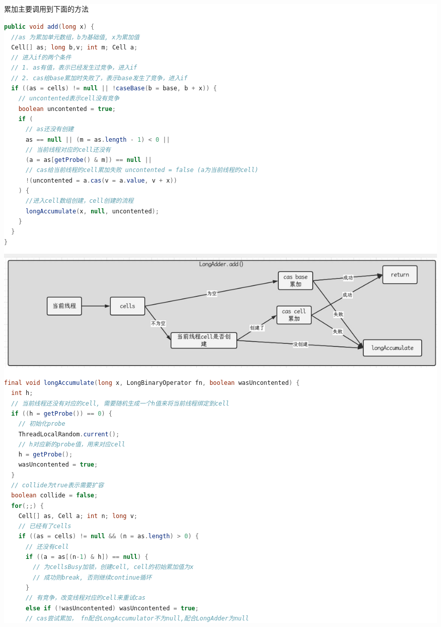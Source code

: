 累加主要调用到下面的方法

```java
public void add(long x) {
  //as 为累加单元数组，b为基础值, x为累加值
  Cell[] as; long b,v; int m; Cell a;
  // 进入if的两个条件
  // 1. as有值，表示已经发生过竞争，进入if
  // 2. cas给base累加时失败了，表示base发生了竞争，进入if
  if ((as = cells) != null || !caseBase(b = base, b + x)) {
    // uncontented表示cell没有竞争
    boolean uncontented = true;
    if (
      // as还没有创建
      as == null || (m = as.length - 1) < 0 ||
      // 当前线程对应的cell还没有
      (a = as[getProbe() & m]) == null ||
      // cas给当前线程的cell累加失败 uncontented = false (a为当前线程的cell)
      !(uncontented = a.cas(v = a.value, v + x))
    ) {
      //进入cell数组创建，cell创建的流程
      longAccumulate(x, null, uncontented);
    }
  }
}
```

![](./images/LongAdder-add.jpg)

```java
final void longAccumulate(long x, LongBinaryOperator fn, boolean wasUncontented) {
  int h;
  // 当前线程还没有对应的cell, 需要随机生成一个h值来将当前线程绑定到cell
  if ((h = getProbe()) == 0) {
    // 初始化probe
    ThreadLocalRandom.current();
    // h对应新的probe值，用来对应cell
    h = getProbe();
    wasUncontented = true;
  }
  // collide为true表示需要扩容
  boolean collide = false;
  for(;;) {
    Cell[] as, Cell a; int n; long v;
    // 已经有了cells
    if ((as = cells) != null && (n = as.length) > 0) {
      // 还没有cell
      if ((a = as[(n-1) & h]) == null) {
        // 为cellsBusy加锁，创建cell, cell的初始累加值为x
        // 成功则break, 否则继续continue循环
      }
      // 有竞争，改变线程对应的cell来重试cas
      else if (!wasUncontented) wasUncontented = true;
      // cas尝试累加， fn配合LongAccumulator不为null,配合LongAdder为null
```